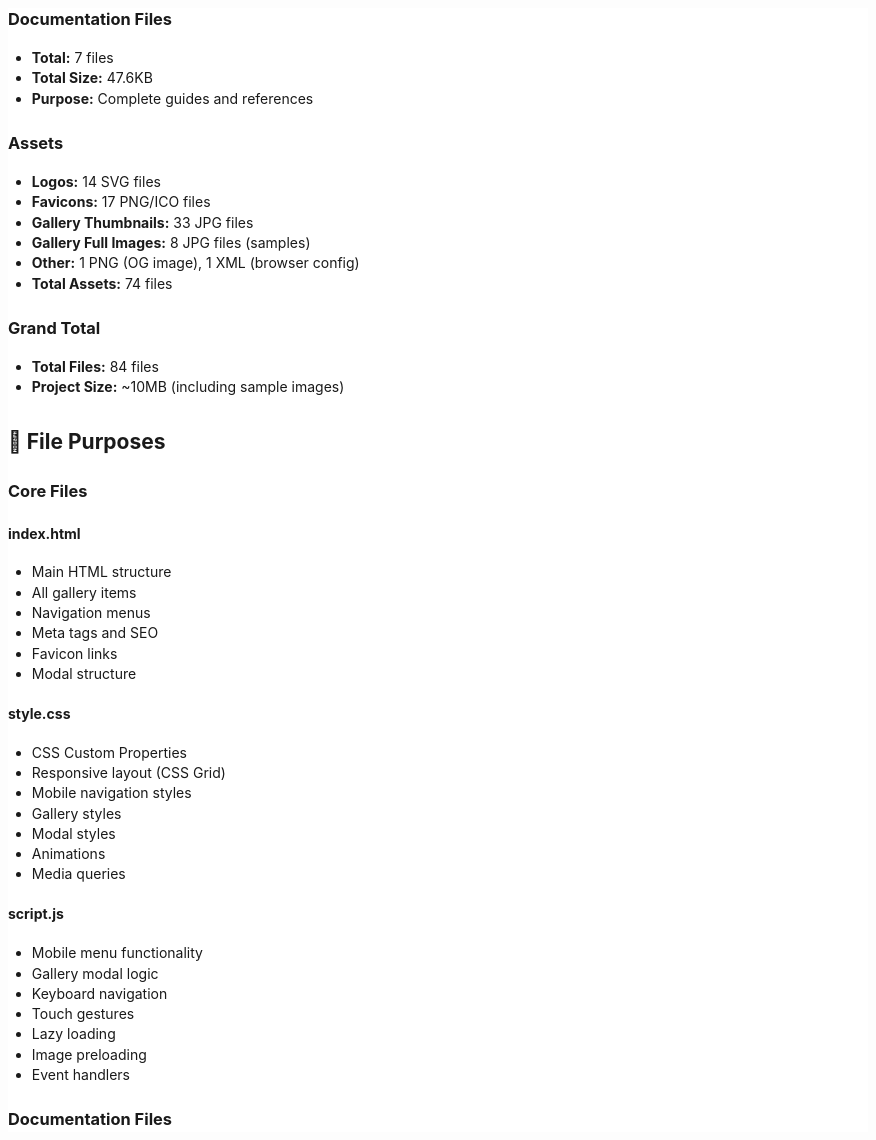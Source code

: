### Documentation Files
- **Total:** 7 files
- **Total Size:** 47.6KB
- **Purpose:** Complete guides and references

### Assets
- **Logos:** 14 SVG files
- **Favicons:** 17 PNG/ICO files
- **Gallery Thumbnails:** 33 JPG files
- **Gallery Full Images:** 8 JPG files (samples)
- **Other:** 1 PNG (OG image), 1 XML (browser config)
- **Total Assets:** 74 files

### Grand Total
- **Total Files:** 84 files
- **Project Size:** ~10MB (including sample images)

## 🎯 File Purposes

### Core Files

#### index.html
- Main HTML structure
- All gallery items
- Navigation menus
- Meta tags and SEO
- Favicon links
- Modal structure

#### style.css
- CSS Custom Properties
- Responsive layout (CSS Grid)
- Mobile navigation styles
- Gallery styles
- Modal styles
- Animations
- Media queries

#### script.js
- Mobile menu functionality
- Gallery modal logic
- Keyboard navigation
- Touch gestures
- Lazy loading
- Image preloading
- Event handlers

### Documentation Files
